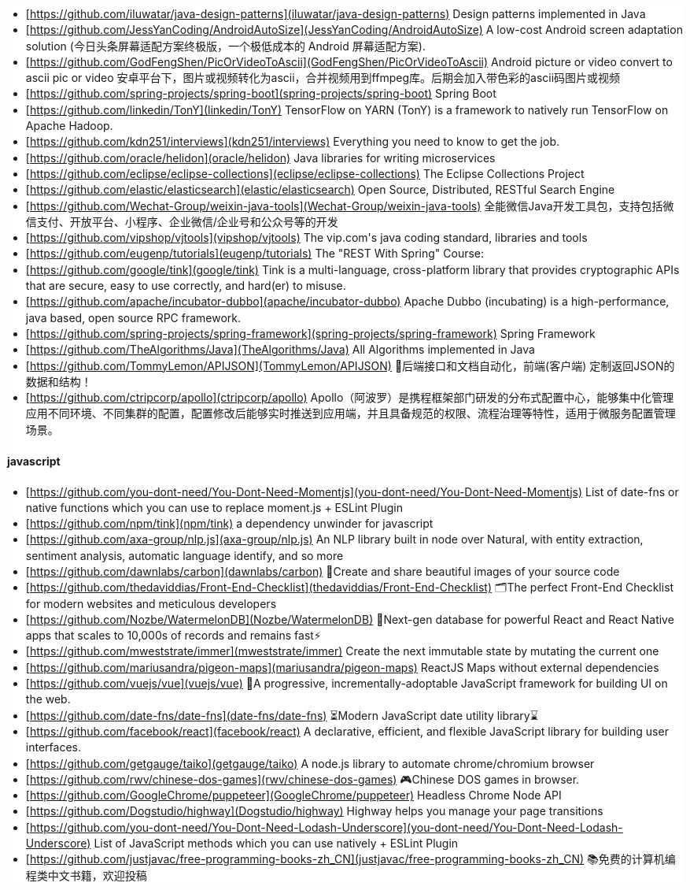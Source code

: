 * [https://github.com/iluwatar/java-design-patterns](iluwatar/java-design-patterns) Design patterns implemented in Java
* [https://github.com/JessYanCoding/AndroidAutoSize](JessYanCoding/AndroidAutoSize) A low-cost Android screen adaptation solution (今日头条屏幕适配方案终极版，一个极低成本的 Android 屏幕适配方案).
* [https://github.com/GodFengShen/PicOrVideoToAscii](GodFengShen/PicOrVideoToAscii) Android picture or video convert to ascii pic or video 安卓平台下，图片或视频转化为ascii，合并视频用到ffmpeg库。后期会加入带色彩的ascii码图片或视频
* [https://github.com/spring-projects/spring-boot](spring-projects/spring-boot) Spring Boot
* [https://github.com/linkedin/TonY](linkedin/TonY) TensorFlow on YARN (TonY) is a framework to natively run TensorFlow on Apache Hadoop.
* [https://github.com/kdn251/interviews](kdn251/interviews) Everything you need to know to get the job.
* [https://github.com/oracle/helidon](oracle/helidon) Java libraries for writing microservices
* [https://github.com/eclipse/eclipse-collections](eclipse/eclipse-collections) The Eclipse Collections Project
* [https://github.com/elastic/elasticsearch](elastic/elasticsearch) Open Source, Distributed, RESTful Search Engine
* [https://github.com/Wechat-Group/weixin-java-tools](Wechat-Group/weixin-java-tools) 全能微信Java开发工具包，支持包括微信支付、开放平台、小程序、企业微信/企业号和公众号等的开发
* [https://github.com/vipshop/vjtools](vipshop/vjtools) The vip.com's java coding standard, libraries and tools
* [https://github.com/eugenp/tutorials](eugenp/tutorials) The "REST With Spring" Course:
* [https://github.com/google/tink](google/tink) Tink is a multi-language, cross-platform library that provides cryptographic APIs that are secure, easy to use correctly, and hard(er) to misuse.
* [https://github.com/apache/incubator-dubbo](apache/incubator-dubbo) Apache Dubbo (incubating) is a high-performance, java based, open source RPC framework.
* [https://github.com/spring-projects/spring-framework](spring-projects/spring-framework) Spring Framework
* [https://github.com/TheAlgorithms/Java](TheAlgorithms/Java) All Algorithms implemented in Java
* [https://github.com/TommyLemon/APIJSON](TommyLemon/APIJSON) 🚀后端接口和文档自动化，前端(客户端) 定制返回JSON的数据和结构！
* [https://github.com/ctripcorp/apollo](ctripcorp/apollo) Apollo（阿波罗）是携程框架部门研发的分布式配置中心，能够集中化管理应用不同环境、不同集群的配置，配置修改后能够实时推送到应用端，并且具备规范的权限、流程治理等特性，适用于微服务配置管理场景。

#### javascript
* [https://github.com/you-dont-need/You-Dont-Need-Momentjs](you-dont-need/You-Dont-Need-Momentjs) List of date-fns or native functions which you can use to replace moment.js + ESLint Plugin
* [https://github.com/npm/tink](npm/tink) a dependency unwinder for javascript
* [https://github.com/axa-group/nlp.js](axa-group/nlp.js) An NLP library built in node over Natural, with entity extraction, sentiment analysis, automatic language identify, and so more
* [https://github.com/dawnlabs/carbon](dawnlabs/carbon) 🎨Create and share beautiful images of your source code
* [https://github.com/thedaviddias/Front-End-Checklist](thedaviddias/Front-End-Checklist) 🗂The perfect Front-End Checklist for modern websites and meticulous developers
* [https://github.com/Nozbe/WatermelonDB](Nozbe/WatermelonDB) 🍉Next-gen database for powerful React and React Native apps that scales to 10,000s of records and remains fast⚡️
* [https://github.com/mweststrate/immer](mweststrate/immer) Create the next immutable state by mutating the current one
* [https://github.com/mariusandra/pigeon-maps](mariusandra/pigeon-maps) ReactJS Maps without external dependencies
* [https://github.com/vuejs/vue](vuejs/vue) 🖖A progressive, incrementally-adoptable JavaScript framework for building UI on the web.
* [https://github.com/date-fns/date-fns](date-fns/date-fns) ⏳Modern JavaScript date utility library⌛️
* [https://github.com/facebook/react](facebook/react) A declarative, efficient, and flexible JavaScript library for building user interfaces.
* [https://github.com/getgauge/taiko](getgauge/taiko) A node.js library to automate chrome/chromium browser
* [https://github.com/rwv/chinese-dos-games](rwv/chinese-dos-games) 🎮Chinese DOS games in browser.
* [https://github.com/GoogleChrome/puppeteer](GoogleChrome/puppeteer) Headless Chrome Node API
* [https://github.com/Dogstudio/highway](Dogstudio/highway) Highway helps you manage your page transitions
* [https://github.com/you-dont-need/You-Dont-Need-Lodash-Underscore](you-dont-need/You-Dont-Need-Lodash-Underscore) List of JavaScript methods which you can use natively + ESLint Plugin
* [https://github.com/justjavac/free-programming-books-zh_CN](justjavac/free-programming-books-zh_CN) 📚免费的计算机编程类中文书籍，欢迎投稿